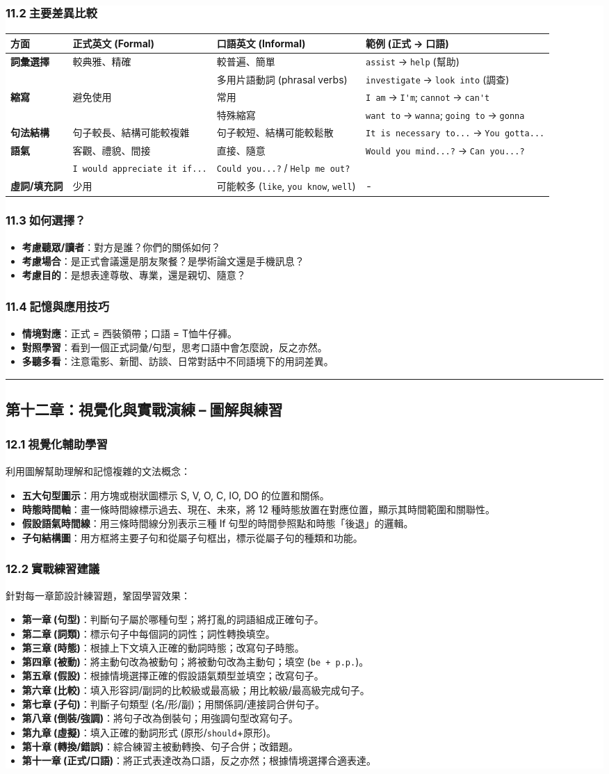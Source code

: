 ### 11.2 主要差異比較

| 方面       | 正式英文 (Formal)              | 口語英文 (Informal)             | 範例 (正式 → 口語)                           |
| :--------- | :----------------------------- | :------------------------------ | :------------------------------------------- |
| **詞彙選擇** | 較典雅、精確                   | 較普遍、簡單                    | `assist` → `help` (幫助)                   |
|            |                                | 多用片語動詞 (phrasal verbs)    | `investigate` → `look into` (調查)         |
| **縮寫** | 避免使用                       | 常用                            | `I am` → `I'm`; `cannot` → `can't`         |
|            |                                | 特殊縮寫                        | `want to` → `wanna`; `going to` → `gonna` |
| **句法結構** | 句子較長、結構可能較複雜       | 句子較短、結構可能較鬆散        | `It is necessary to...` → `You gotta...`     |
| **語氣** | 客觀、禮貌、間接               | 直接、隨意                      | `Would you mind...?` → `Can you...?`       |
|            | `I would appreciate it if...`  | `Could you...?` / `Help me out?`  |
| **虛詞/填充詞** | 少用                         | 可能較多 (`like`, `you know`, `well`) | -                                            |

### 11.3 如何選擇？

* **考慮聽眾/讀者**：對方是誰？你們的關係如何？
* **考慮場合**：是正式會議還是朋友聚餐？是學術論文還是手機訊息？
* **考慮目的**：是想表達尊敬、專業，還是親切、隨意？

### 11.4 記憶與應用技巧

* **情境對應**：正式 = 西裝領帶；口語 = T恤牛仔褲。
* **對照學習**：看到一個正式詞彙/句型，思考口語中會怎麼說，反之亦然。
* **多聽多看**：注意電影、新聞、訪談、日常對話中不同語境下的用詞差異。

---

## 第十二章：視覺化與實戰演練 – 圖解與練習

### 12.1 視覺化輔助學習

利用圖解幫助理解和記憶複雜的文法概念：

* **五大句型圖示**：用方塊或樹狀圖標示 S, V, O, C, IO, DO 的位置和關係。
* **時態時間軸**：畫一條時間線標示過去、現在、未來，將 12 種時態放置在對應位置，顯示其時間範圍和關聯性。
* **假設語氣時間線**：用三條時間線分別表示三種 If 句型的時間參照點和時態「後退」的邏輯。
* **子句結構圖**：用方框將主要子句和從屬子句框出，標示從屬子句的種類和功能。

### 12.2 實戰練習建議

針對每一章節設計練習題，鞏固學習效果：

* **第一章 (句型)**：判斷句子屬於哪種句型；將打亂的詞語組成正確句子。
* **第二章 (詞類)**：標示句子中每個詞的詞性；詞性轉換填空。
* **第三章 (時態)**：根據上下文填入正確的動詞時態；改寫句子時態。
* **第四章 (被動)**：將主動句改為被動句；將被動句改為主動句；填空 (`be + p.p.`)。
* **第五章 (假設)**：根據情境選擇正確的假設語氣類型並填空；改寫句子。
* **第六章 (比較)**：填入形容詞/副詞的比較級或最高級；用比較級/最高級完成句子。
* **第七章 (子句)**：判斷子句類型 (名/形/副)；用關係詞/連接詞合併句子。
* **第八章 (倒裝/強調)**：將句子改為倒裝句；用強調句型改寫句子。
* **第九章 (虛擬)**：填入正確的動詞形式 (原形/`should`+原形)。
* **第十章 (轉換/錯誤)**：綜合練習主被動轉換、句子合併；改錯題。
* **第十一章 (正式/口語)**：將正式表達改為口語，反之亦然；根據情境選擇合適表達。
